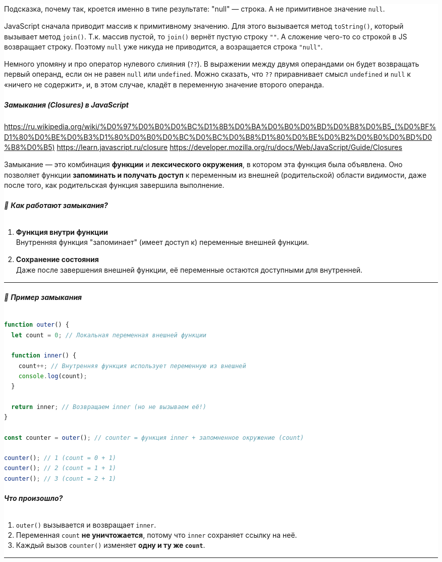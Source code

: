 Подсказка, почему так, кроется именно в типе результате: "null" — строка. А не примитивное значение `null`.

JavaScript сначала приводит массив к примитивному значению. Для этого вызывается метод `toString()`, который вызывает метод `join()`. Т.к. массив пустой, то `join()` вернёт пустую строку `""`. А сложение чего-то со строкой в JS возвращает строку. Поэтому `null` уже никуда не приводится, а возращается строка `"null"`.

Немного упомяну и про оператор нулевого слияния (`??`). В выражении между двумя операндами он будет возвращать первый операнд, если он не равен `null` или `undefined`. Можно сказать, что `??` приравнивает смысл `undefined` и `null` к «ничего не содержит», и, в этом случае, кладёт в переменную значение второго операнда.
##### **Замыкания (Closures) в JavaScript**
https://ru.wikipedia.org/wiki/%D0%97%D0%B0%D0%BC%D1%8B%D0%BA%D0%B0%D0%BD%D0%B8%D0%B5_(%D0%BF%D1%80%D0%BE%D0%B3%D1%80%D0%B0%D0%BC%D0%BC%D0%B8%D1%80%D0%BE%D0%B2%D0%B0%D0%BD%D0%B8%D0%B5)
https://learn.javascript.ru/closure
https://developer.mozilla.org/ru/docs/Web/JavaScript/Guide/Closures

Замыкание — это комбинация **функции** и **лексического окружения**, в котором эта функция была объявлена. Оно позволяет функции **запоминать и получать доступ** к переменным из внешней (родительской) области видимости, даже после того, как родительская функция завершила выполнение.

###### 🔹 **Как работают замыкания?**
1. **Функция внутри функции**  
   Внутренняя функция "запоминает" (имеет доступ к) переменные внешней функции.

2. **Сохранение состояния**  
   Даже после завершения внешней функции, её переменные остаются доступными для внутренней.

---

###### 🔹 **Пример замыкания**
```javascript
function outer() {
  let count = 0; // Локальная переменная внешней функции

  function inner() {
    count++; // Внутренняя функция использует переменную из внешней
    console.log(count);
  }

  return inner; // Возвращаем inner (но не вызываем её!)
}

const counter = outer(); // counter = функция inner + запомненное окружение (count)

counter(); // 1 (count = 0 + 1)
counter(); // 2 (count = 1 + 1)
counter(); // 3 (count = 2 + 1)
```

###### **Что произошло?**
1. `outer()` вызывается и возвращает `inner`.  
2. Переменная `count` **не уничтожается**, потому что `inner` сохраняет ссылку на неё.  
3. Каждый вызов `counter()` изменяет **одну и ту же `count`**.

---